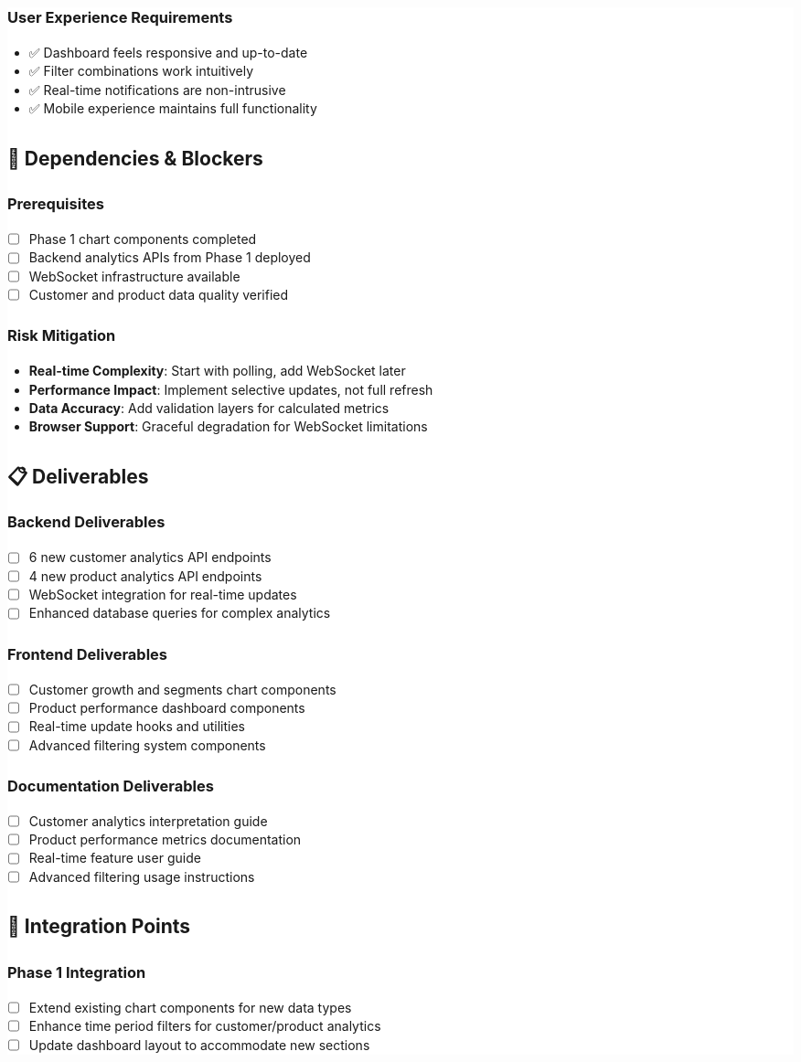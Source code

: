 ### User Experience Requirements
- ✅ Dashboard feels responsive and up-to-date
- ✅ Filter combinations work intuitively
- ✅ Real-time notifications are non-intrusive
- ✅ Mobile experience maintains full functionality

## 🚧 Dependencies & Blockers

### Prerequisites
- [ ] Phase 1 chart components completed
- [ ] Backend analytics APIs from Phase 1 deployed
- [ ] WebSocket infrastructure available
- [ ] Customer and product data quality verified

### Risk Mitigation
- **Real-time Complexity**: Start with polling, add WebSocket later
- **Performance Impact**: Implement selective updates, not full refresh
- **Data Accuracy**: Add validation layers for calculated metrics
- **Browser Support**: Graceful degradation for WebSocket limitations

## 📋 Deliverables

### Backend Deliverables
- [ ] 6 new customer analytics API endpoints
- [ ] 4 new product analytics API endpoints
- [ ] WebSocket integration for real-time updates
- [ ] Enhanced database queries for complex analytics

### Frontend Deliverables
- [ ] Customer growth and segments chart components
- [ ] Product performance dashboard components
- [ ] Real-time update hooks and utilities
- [ ] Advanced filtering system components

### Documentation Deliverables
- [ ] Customer analytics interpretation guide
- [ ] Product performance metrics documentation
- [ ] Real-time feature user guide
- [ ] Advanced filtering usage instructions

## 🔄 Integration Points

### Phase 1 Integration
- [ ] Extend existing chart components for new data types
- [ ] Enhance time period filters for customer/product analytics
- [ ] Update dashboard layout to accommodate new sections

